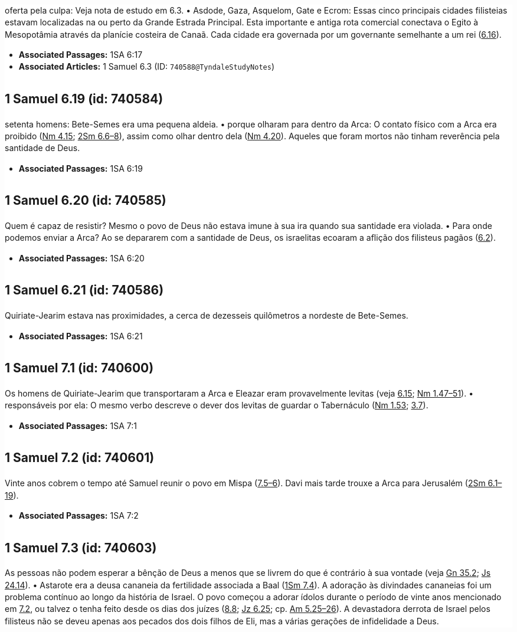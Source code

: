oferta pela culpa: Veja nota de estudo em 6\.3. • Asdode, Gaza, Asquelom, Gate e Ecrom: Essas cinco principais cidades filisteias estavam localizadas na ou perto da Grande Estrada Principal. Esta importante e antiga rota comercial conectava o Egito à Mesopotâmia através da planície costeira de Canaã. Cada cidade era governada por um governante semelhante a um rei ([6\.16](https://ref.ly/1Sam6:16)).

* **Associated Passages:** 1SA 6:17
* **Associated Articles:** 1 Samuel 6.3 (ID: `740588@TyndaleStudyNotes`)

## 1 Samuel 6.19 (id: 740584)

setenta homens: Bete\-Semes era uma pequena aldeia. • porque olharam para dentro da Arca: O contato físico com a Arca era proibido ([Nm 4\.15](https://ref.ly/Num4:15); [2Sm 6\.6–8](https://ref.ly/2Sam6:6-2Sam6:8)), assim como olhar dentro dela ([Nm 4\.20](https://ref.ly/Num4:20)). Aqueles que foram mortos não tinham reverência pela santidade de Deus.

* **Associated Passages:** 1SA 6:19

## 1 Samuel 6.20 (id: 740585)

Quem é capaz de resistir? Mesmo o povo de Deus não estava imune à sua ira quando sua santidade era violada. • Para onde podemos enviar a Arca? Ao se depararem com a santidade de Deus, os israelitas ecoaram a aflição dos filisteus pagãos ([6\.2](https://ref.ly/1Sam6:2)).

* **Associated Passages:** 1SA 6:20

## 1 Samuel 6.21 (id: 740586)

Quiriate\-Jearim estava nas proximidades, a cerca de dezesseis quilômetros a nordeste de Bete\-Semes.

* **Associated Passages:** 1SA 6:21

## 1 Samuel 7.1 (id: 740600)

Os homens de Quiriate\-Jearim que transportaram a Arca e Eleazar eram provavelmente levitas (veja [6\.15](https://ref.ly/1Sam6:15); [Nm 1\.47–51](https://ref.ly/Num1:47-Num1:51)). • responsáveis por ela: O mesmo verbo descreve o dever dos levitas de guardar o Tabernáculo ([Nm 1\.53](https://ref.ly/Num1:53); [3\.7](https://ref.ly/Num3:7)).

* **Associated Passages:** 1SA 7:1

## 1 Samuel 7.2 (id: 740601)

Vinte anos cobrem o tempo até Samuel reunir o povo em Mispa ([7\.5–6](https://ref.ly/1Sam7:5-1Sam7:6)). Davi mais tarde trouxe a Arca para Jerusalém ([2Sm 6\.1–19](https://ref.ly/2Sam6:1-2Sam6:19)).

* **Associated Passages:** 1SA 7:2

## 1 Samuel 7.3 (id: 740603)

As pessoas não podem esperar a bênção de Deus a menos que se livrem do que é contrário à sua vontade (veja [Gn 35\.2](https://ref.ly/Gen35:2); [Js 24\.14](https://ref.ly/Josh24:14)). • Astarote era a deusa cananeia da fertilidade associada a Baal ([1Sm 7\.4](https://ref.ly/1Sam7:4)). A adoração às divindades cananeias foi um problema contínuo ao longo da história de Israel. O povo começou a adorar ídolos durante o período de vinte anos mencionado em [7\.2](https://ref.ly/1Sam7:2), ou talvez o tenha feito desde os dias dos juízes ([8\.8](https://ref.ly/1Sam8:8); [Jz 6\.25](https://ref.ly/Judg6:25); cp. [Am 5\.25–26](https://ref.ly/Amos5:25-Amos5:26)). A devastadora derrota de Israel pelos filisteus não se deveu apenas aos pecados dos dois filhos de Eli, mas a várias gerações de infidelidade a Deus.
